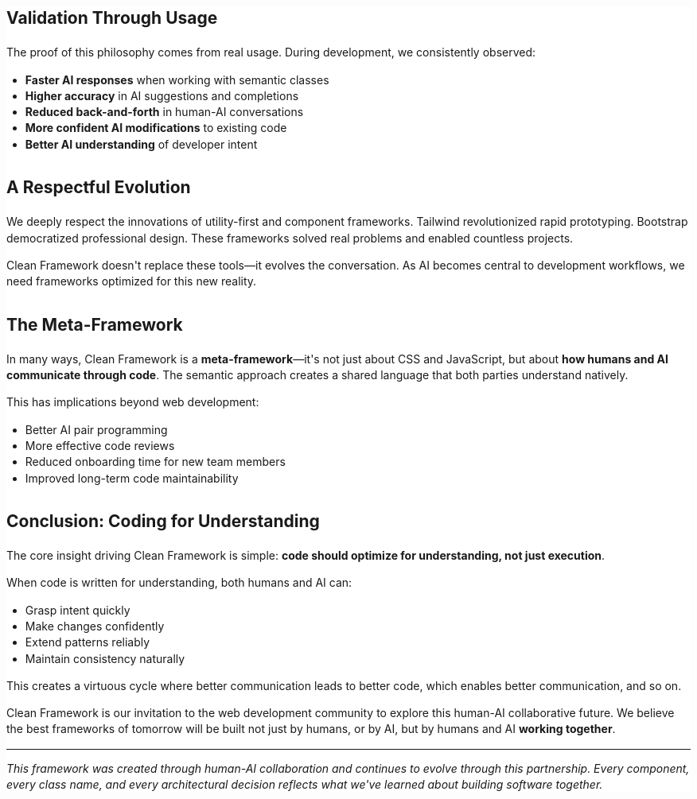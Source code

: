 ## Validation Through Usage

The proof of this philosophy comes from real usage. During development, we consistently observed:

- **Faster AI responses** when working with semantic classes
- **Higher accuracy** in AI suggestions and completions  
- **Reduced back-and-forth** in human-AI conversations
- **More confident AI modifications** to existing code
- **Better AI understanding** of developer intent

## A Respectful Evolution

We deeply respect the innovations of utility-first and component frameworks. Tailwind revolutionized rapid prototyping. Bootstrap democratized professional design. These frameworks solved real problems and enabled countless projects.

Clean Framework doesn't replace these tools—it evolves the conversation. As AI becomes central to development workflows, we need frameworks optimized for this new reality.

## The Meta-Framework

In many ways, Clean Framework is a **meta-framework**—it's not just about CSS and JavaScript, but about **how humans and AI communicate through code**. The semantic approach creates a shared language that both parties understand natively.

This has implications beyond web development:
- Better AI pair programming
- More effective code reviews
- Reduced onboarding time for new team members
- Improved long-term code maintainability

## Conclusion: Coding for Understanding

The core insight driving Clean Framework is simple: **code should optimize for understanding, not just execution**.

When code is written for understanding, both humans and AI can:
- Grasp intent quickly
- Make changes confidently  
- Extend patterns reliably
- Maintain consistency naturally

This creates a virtuous cycle where better communication leads to better code, which enables better communication, and so on.

Clean Framework is our invitation to the web development community to explore this human-AI collaborative future. We believe the best frameworks of tomorrow will be built not just by humans, or by AI, but by humans and AI **working together**.

---

*This framework was created through human-AI collaboration and continues to evolve through this partnership. Every component, every class name, and every architectural decision reflects what we've learned about building software together.*